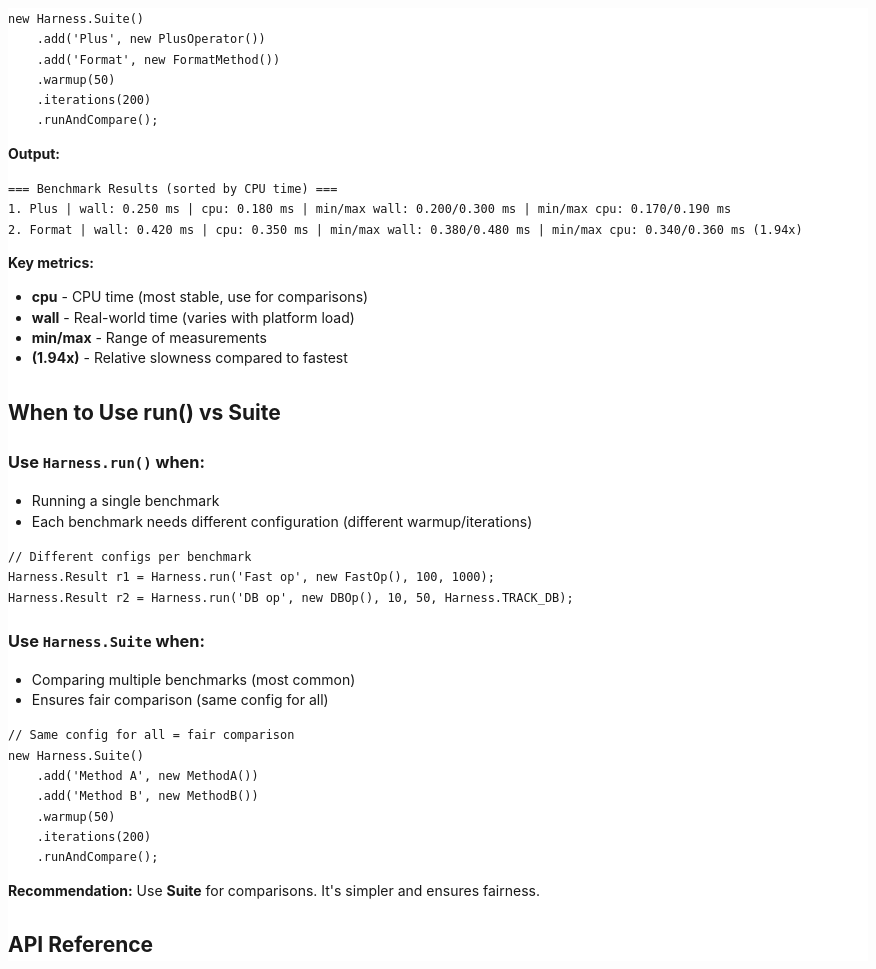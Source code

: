 ```apex
new Harness.Suite()
    .add('Plus', new PlusOperator())
    .add('Format', new FormatMethod())
    .warmup(50)
    .iterations(200)
    .runAndCompare();
```

**Output:**
```
=== Benchmark Results (sorted by CPU time) ===
1. Plus | wall: 0.250 ms | cpu: 0.180 ms | min/max wall: 0.200/0.300 ms | min/max cpu: 0.170/0.190 ms
2. Format | wall: 0.420 ms | cpu: 0.350 ms | min/max wall: 0.380/0.480 ms | min/max cpu: 0.340/0.360 ms (1.94x)
```

**Key metrics:**
- **cpu** - CPU time (most stable, use for comparisons)
- **wall** - Real-world time (varies with platform load)
- **min/max** - Range of measurements
- **(1.94x)** - Relative slowness compared to fastest

## When to Use run() vs Suite

### Use `Harness.run()` when:
- Running a single benchmark
- Each benchmark needs different configuration (different warmup/iterations)

```apex
// Different configs per benchmark
Harness.Result r1 = Harness.run('Fast op', new FastOp(), 100, 1000);
Harness.Result r2 = Harness.run('DB op', new DBOp(), 10, 50, Harness.TRACK_DB);
```

### Use `Harness.Suite` when:
- Comparing multiple benchmarks (most common)
- Ensures fair comparison (same config for all)

```apex
// Same config for all = fair comparison
new Harness.Suite()
    .add('Method A', new MethodA())
    .add('Method B', new MethodB())
    .warmup(50)
    .iterations(200)
    .runAndCompare();
```

**Recommendation:** Use **Suite** for comparisons. It's simpler and ensures fairness.

## API Reference
